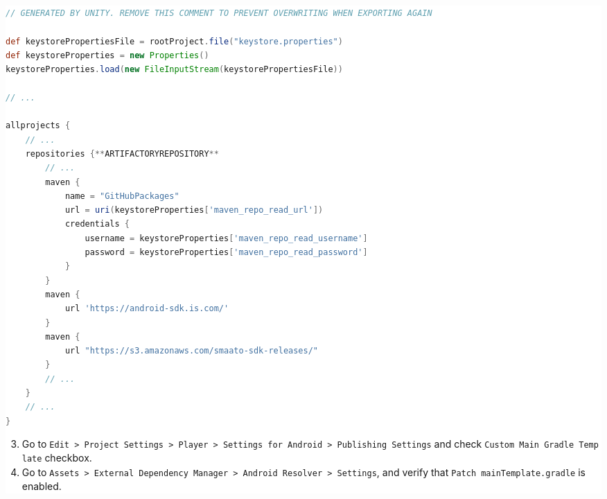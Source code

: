 ```gradle
// GENERATED BY UNITY. REMOVE THIS COMMENT TO PREVENT OVERWRITING WHEN EXPORTING AGAIN

def keystorePropertiesFile = rootProject.file("keystore.properties")
def keystoreProperties = new Properties()
keystoreProperties.load(new FileInputStream(keystorePropertiesFile))

// ...

allprojects {
    // ...
    repositories {**ARTIFACTORYREPOSITORY**
        // ...
        maven {
            name = "GitHubPackages"
            url = uri(keystoreProperties['maven_repo_read_url'])
            credentials {
                username = keystoreProperties['maven_repo_read_username']
                password = keystoreProperties['maven_repo_read_password']
            }
        }
        maven {
            url 'https://android-sdk.is.com/'
        }
        maven {
            url "https://s3.amazonaws.com/smaato-sdk-releases/"
        }
        // ...
    }
    // ...
}
```
3. Go to `Edit > Project Settings > Player > Settings for Android > Publishing Settings` and check `Custom Main Gradle Template` checkbox.
4. Go to `Assets > External Dependency Manager > Android Resolver > Settings`, and verify that `Patch mainTemplate.gradle` is enabled.